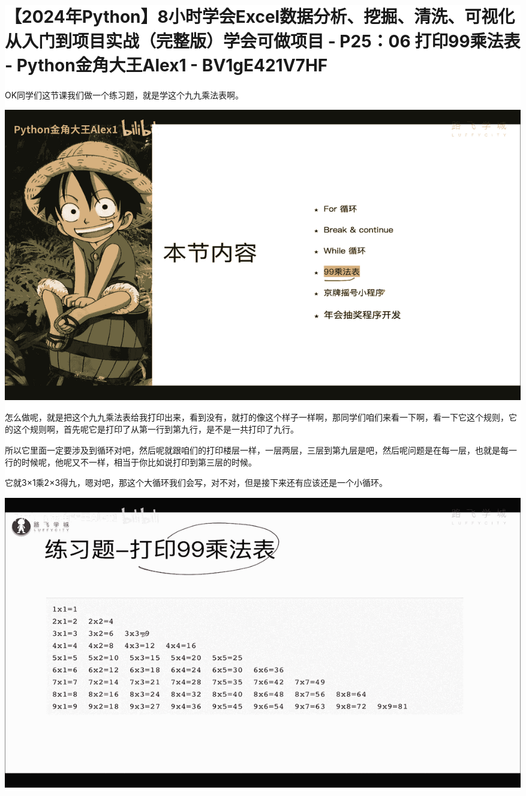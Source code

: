 # 【2024年Python】8小时学会Excel数据分析、挖掘、清洗、可视化从入门到项目实战（完整版）学会可做项目 - P25：06 打印99乘法表 - Python金角大王Alex1 - BV1gE421V7HF

OK同学们这节课我们做一个练习题，就是学这个九九乘法表啊。

![](img/7fdf5247a1e73717856ae6adf06504e4_1.png)

怎么做呢，就是把这个九九乘法表给我打印出来，看到没有，就打的像这个样子一样啊，那同学们咱们来看一下啊，看一下它这个规则，它的这个规则啊，首先呢它是打印了从第一行到第九行，是不是一共打印了九行。

所以它里面一定要涉及到循环对吧，然后呢就跟咱们的打印楼层一样，一层两层，三层到第九层是吧，然后呢问题是在每一层，也就是每一行的时候呢，他呢又不一样，相当于你比如说打印到第三层的时候。

它就3×1乘2×3得九，嗯对吧，那这个大循环我们会写，对不对，但是接下来还有应该还是一个小循环。

![](img/7fdf5247a1e73717856ae6adf06504e4_3.png)
